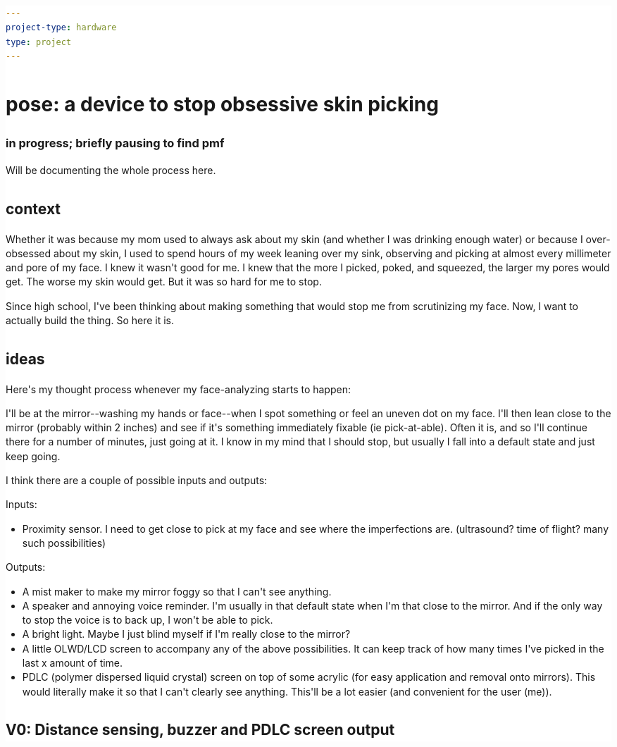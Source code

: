 ```yaml
---
project-type: hardware 
type: project
---
```

# pose: a device to stop obsessive skin picking
### in progress; briefly pausing to find pmf

Will be documenting the whole process here.

## context

Whether it was because my mom used to always ask about my skin (and whether I was drinking enough water) or because I over-obsessed about my skin, I used to spend hours of my week leaning over my sink, observing and picking at almost every millimeter and pore of my face. I knew it wasn't good for me. I knew that the more I picked, poked, and squeezed, the larger my pores would get. The worse my skin would get. But it was so hard for me to stop.

Since high school, I've been thinking about making something that would stop me from scrutinizing my face. Now, I want to actually build the thing. So here it is.

## ideas

Here's my thought process whenever my face-analyzing starts to happen:

I'll be at the mirror--washing my hands or face--when I spot something or feel an uneven dot on my face. I'll then lean close to the mirror (probably within 2 inches) and see if it's something immediately fixable (ie pick-at-able). Often it is, and so I'll continue there for a number of minutes, just going at it. I know in my mind that I should stop, but usually I fall into a default state and just keep going.

I think there are a couple of possible inputs and outputs:

Inputs:
- Proximity sensor. I need to get close to pick at my face and see where the imperfections are. (ultrasound? time of flight? many such possibilities)

Outputs:
- A mist maker to make my mirror foggy so that I can't see anything.
- A speaker and annoying voice reminder. I'm usually in that default state when I'm that close to the mirror. And if the only way to stop the voice is to back up, I won't be able to pick.
- A bright light. Maybe I just blind myself if I'm really close to the mirror?
- A little OLWD/LCD screen to accompany any of the above possibilities. It can keep track of how many times I've picked in the last x amount of time.
- PDLC (polymer dispersed liquid crystal) screen on top of some acrylic (for easy application and removal onto mirrors). This would literally make it so that I can't clearly see anything. This'll be a lot easier (and convenient for the user (me)).

## V0: Distance sensing, buzzer and PDLC screen output
